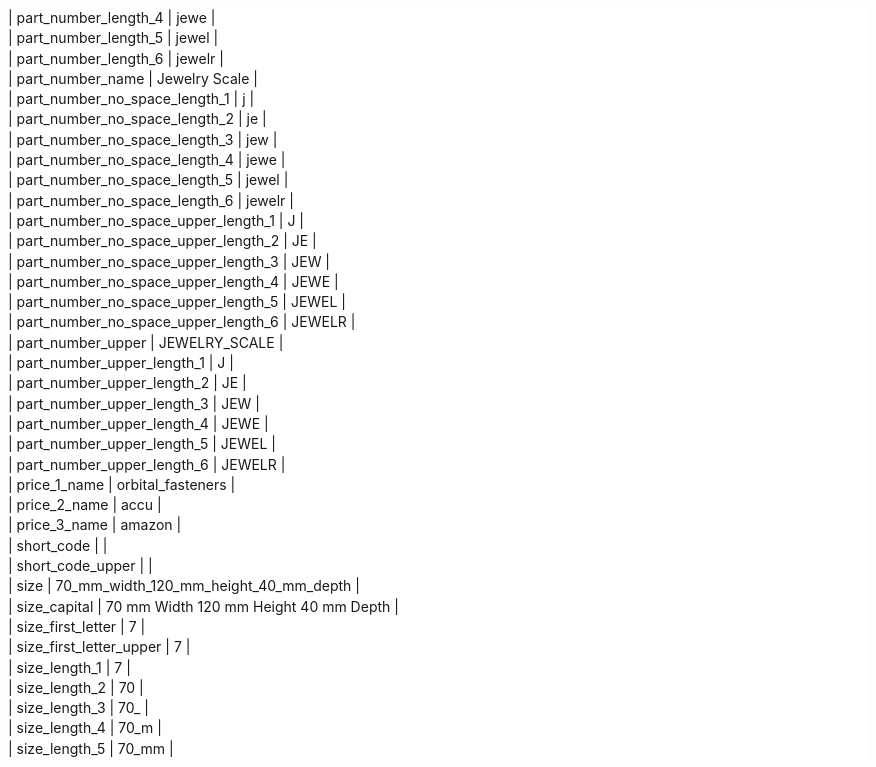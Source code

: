 | part_number_length_4 | jewe |  
| part_number_length_5 | jewel |  
| part_number_length_6 | jewelr |  
| part_number_name | Jewelry Scale |  
| part_number_no_space_length_1 | j |  
| part_number_no_space_length_2 | je |  
| part_number_no_space_length_3 | jew |  
| part_number_no_space_length_4 | jewe |  
| part_number_no_space_length_5 | jewel |  
| part_number_no_space_length_6 | jewelr |  
| part_number_no_space_upper_length_1 | J |  
| part_number_no_space_upper_length_2 | JE |  
| part_number_no_space_upper_length_3 | JEW |  
| part_number_no_space_upper_length_4 | JEWE |  
| part_number_no_space_upper_length_5 | JEWEL |  
| part_number_no_space_upper_length_6 | JEWELR |  
| part_number_upper | JEWELRY_SCALE |  
| part_number_upper_length_1 | J |  
| part_number_upper_length_2 | JE |  
| part_number_upper_length_3 | JEW |  
| part_number_upper_length_4 | JEWE |  
| part_number_upper_length_5 | JEWEL |  
| part_number_upper_length_6 | JEWELR |  
| price_1_name | orbital_fasteners |  
| price_2_name | accu |  
| price_3_name | amazon |  
| short_code |  |  
| short_code_upper |  |  
| size | 70_mm_width_120_mm_height_40_mm_depth |  
| size_capital | 70 mm Width 120 mm Height 40 mm Depth |  
| size_first_letter | 7 |  
| size_first_letter_upper | 7 |  
| size_length_1 | 7 |  
| size_length_2 | 70 |  
| size_length_3 | 70_ |  
| size_length_4 | 70_m |  
| size_length_5 | 70_mm |  